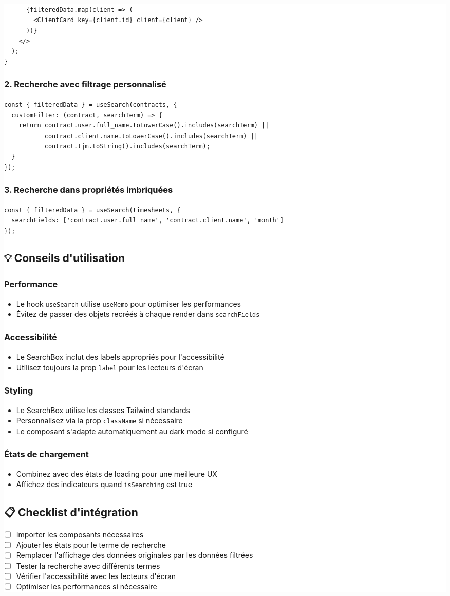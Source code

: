 ```tsx
      {filteredData.map(client => (
        <ClientCard key={client.id} client={client} />
      ))}
    </>
  );
}
```

### 2. Recherche avec filtrage personnalisé

```tsx
const { filteredData } = useSearch(contracts, {
  customFilter: (contract, searchTerm) => {
    return contract.user.full_name.toLowerCase().includes(searchTerm) ||
           contract.client.name.toLowerCase().includes(searchTerm) ||
           contract.tjm.toString().includes(searchTerm);
  }
});
```

### 3. Recherche dans propriétés imbriquées

```tsx
const { filteredData } = useSearch(timesheets, {
  searchFields: ['contract.user.full_name', 'contract.client.name', 'month']
});
```

## 💡 Conseils d'utilisation

### Performance
- Le hook `useSearch` utilise `useMemo` pour optimiser les performances
- Évitez de passer des objets recréés à chaque render dans `searchFields`

### Accessibilité
- Le SearchBox inclut des labels appropriés pour l'accessibilité
- Utilisez toujours la prop `label` pour les lecteurs d'écran

### Styling
- Le SearchBox utilise les classes Tailwind standards
- Personnalisez via la prop `className` si nécessaire
- Le composant s'adapte automatiquement au dark mode si configuré

### États de chargement
- Combinez avec des états de loading pour une meilleure UX
- Affichez des indicateurs quand `isSearching` est true

## 📋 Checklist d'intégration

- [ ] Importer les composants nécessaires
- [ ] Ajouter les états pour le terme de recherche
- [ ] Remplacer l'affichage des données originales par les données filtrées
- [ ] Tester la recherche avec différents termes
- [ ] Vérifier l'accessibilité avec les lecteurs d'écran
- [ ] Optimiser les performances si nécessaire